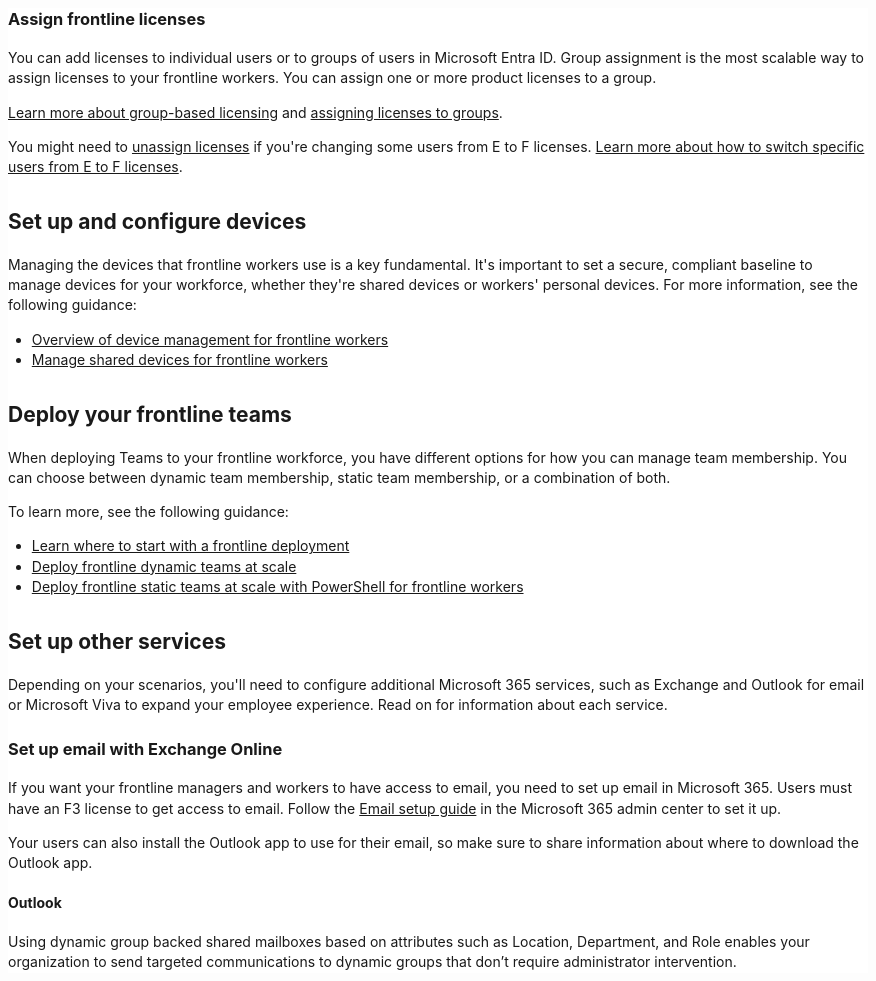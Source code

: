 ### Assign frontline licenses

You can add licenses to individual users or to groups of users in Microsoft Entra ID. Group assignment is the most scalable way to assign licenses to your frontline workers. You can assign one or more product licenses to a group.

[Learn more about group-based licensing](/entra/fundamentals/concept-group-based-licensing) and [assigning licenses to groups](/entra/identity/users/licensing-groups-assign).

You might need to [unassign licenses](../admin/manage/assign-licenses-to-users.md) if you're changing some users from E to F licenses. [Learn more about how to switch specific users from E to F licenses](switch-from-enterprise-to-frontline.md#switch-users-to-a-microsoft-365-f-plan).

## Set up and configure devices

Managing the devices that frontline workers use is a key fundamental. It's important to set a secure, compliant baseline to manage devices for your workforce, whether they're shared devices or workers' personal devices. For more information, see the following guidance:

- [Overview of device management for frontline workers](flw-devices.md)
- [Manage shared devices for frontline workers](flw-shared-devices.md)

## Deploy your frontline teams

When deploying Teams to your frontline workforce, you have different options for how you can manage team membership. You can choose between dynamic team membership, static team membership, or a combination of both.

To learn more, see the following guidance:

- [Learn where to start with a frontline deployment](flw-deploy-overview.md)
- [Deploy frontline dynamic teams at scale](deploy-dynamic-teams-at-scale.md)
- [Deploy frontline static teams at scale with PowerShell for frontline workers](deploy-teams-at-scale.md)

## Set up other services

Depending on your scenarios, you'll need to configure additional Microsoft 365 services, such as Exchange and Outlook for email or Microsoft Viva to expand your employee experience. Read on for information about each service.

### Set up email with Exchange Online

If you want your frontline managers and workers to have access to email, you need to set up email in Microsoft 365. Users must have an F3 license to get access to email. Follow the [Email setup guide](https://aka.ms/office365setup) in the Microsoft 365 admin center to set it up.

Your users can also install the Outlook app to use for their email, so make sure to share information about where to download the Outlook app.

#### Outlook

Using dynamic group backed shared mailboxes based on attributes such as Location, Department, and Role enables your organization to send targeted communications to dynamic groups that don’t require administrator intervention.

